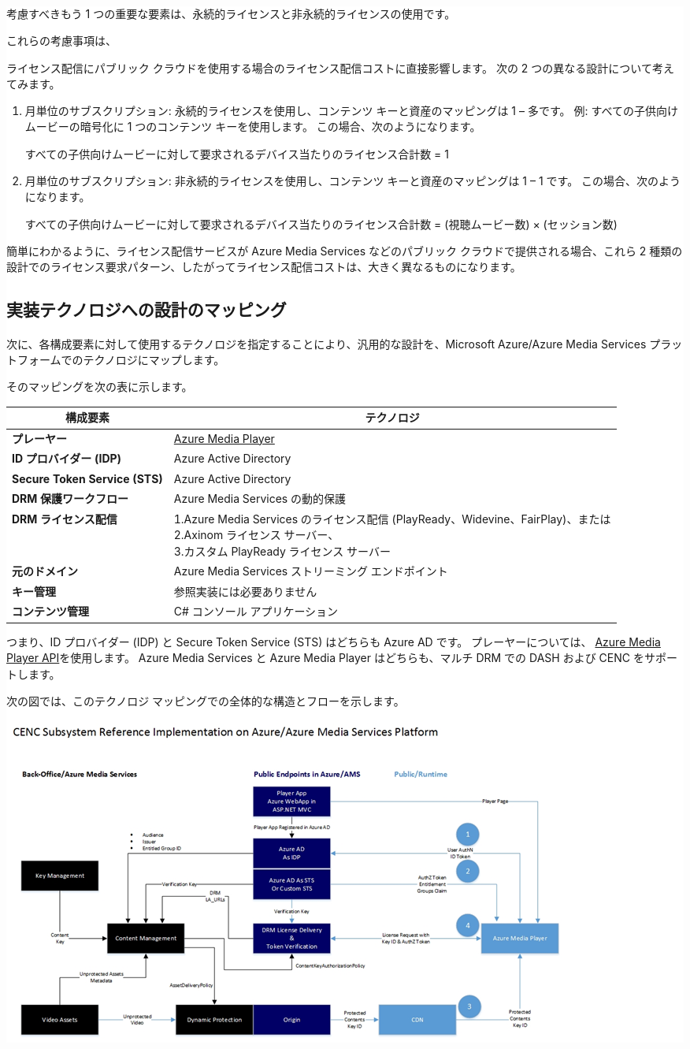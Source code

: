 考慮すべきもう 1 つの重要な要素は、永続的ライセンスと非永続的ライセンスの使用です。

これらの考慮事項は、

ライセンス配信にパブリック クラウドを使用する場合のライセンス配信コストに直接影響します。 次の 2 つの異なる設計について考えてみます。

1. 月単位のサブスクリプション: 永続的ライセンスを使用し、コンテンツ キーと資産のマッピングは 1 – 多です。 例: すべての子供向けムービーの暗号化に 1 つのコンテンツ キーを使用します。 この場合、次のようになります。

    すべての子供向けムービーに対して要求されるデバイス当たりのライセンス合計数 = 1
2. 月単位のサブスクリプション: 非永続的ライセンスを使用し、コンテンツ キーと資産のマッピングは 1 – 1 です。 この場合、次のようになります。

    すべての子供向けムービーに対して要求されるデバイス当たりのライセンス合計数 = (視聴ムービー数) × (セッション数)

簡単にわかるように、ライセンス配信サービスが Azure Media Services などのパブリック クラウドで提供される場合、これら 2 種類の設計でのライセンス要求パターン、したがってライセンス配信コストは、大きく異なるものになります。

## <a name="mapping-design-to-technology-for-implementation"></a>実装テクノロジへの設計のマッピング
次に、各構成要素に対して使用するテクノロジを指定することにより、汎用的な設計を、Microsoft Azure/Azure Media Services プラットフォームでのテクノロジにマップします。

そのマッピングを次の表に示します。

| **構成要素** | **テクノロジ** |
| --- | --- |
| **プレーヤー** |[Azure Media Player](https://azure.microsoft.com/services/media-services/media-player/) |
| **ID プロバイダー (IDP)** |Azure Active Directory |
| **Secure Token Service (STS)** |Azure Active Directory |
| **DRM 保護ワークフロー** |Azure Media Services の動的保護 |
| **DRM ライセンス配信** |1.Azure Media Services のライセンス配信 (PlayReady、Widevine、FairPlay)、または <br/>2.Axinom ライセンス サーバー、 <br/>3.カスタム PlayReady ライセンス サーバー |
| **元のドメイン** |Azure Media Services ストリーミング エンドポイント |
| **キー管理** |参照実装には必要ありません |
| **コンテンツ管理** |C# コンソール アプリケーション |

つまり、ID プロバイダー (IDP) と Secure Token Service (STS) はどちらも Azure AD です。 プレーヤーについては、 [Azure Media Player API](http://amp.azure.net/libs/amp/latest/docs/)を使用します。 Azure Media Services と Azure Media Player はどちらも、マルチ DRM での DASH および CENC をサポートします。

次の図では、このテクノロジ マッピングでの全体的な構造とフローを示します。

![AMS での CENC](./media/media-services-cenc-with-multidrm-access-control/media-services-cenc-subsystem-on-AMS-platform.png)